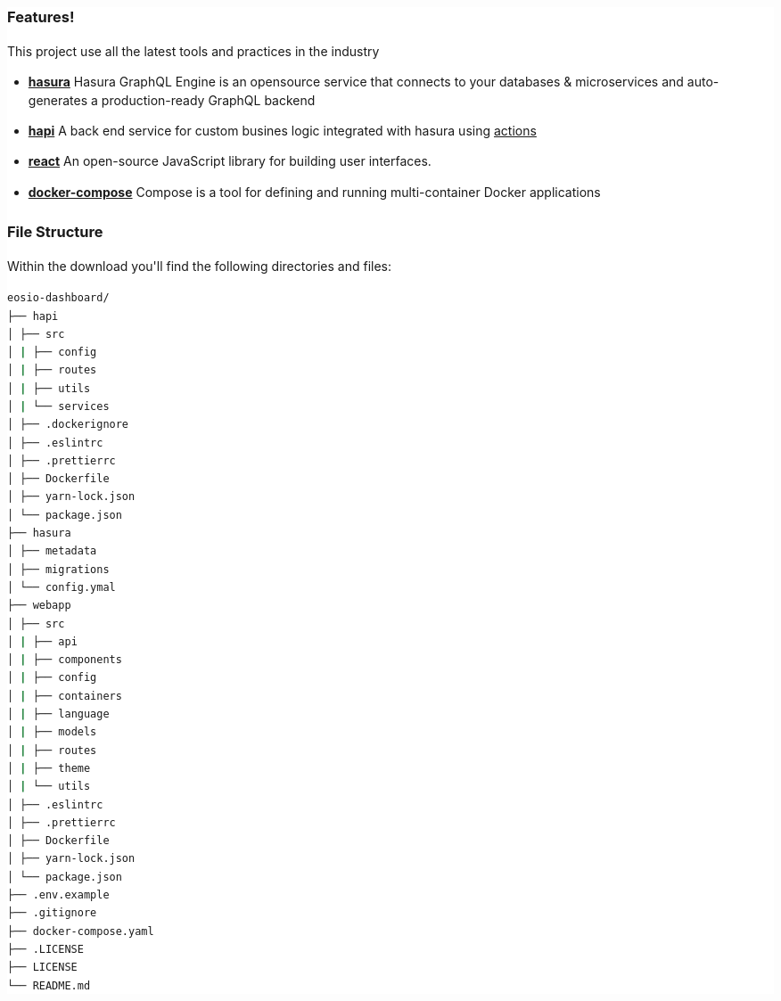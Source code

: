 ### Features!

This project use all the latest tools and practices in the industry

- **[hasura](https://hasura.io)**
  Hasura GraphQL Engine is an opensource service that connects to your databases & microservices and auto-generates a production-ready GraphQL backend

- **[hapi](https://hapi.dev/)**
  A back end service for custom busines logic integrated with hasura using [actions](https://hasura.io/docs/1.0/graphql/manual/actions/index.html#actions)

- **[react](https://reactjs.org/)**
  An open-source JavaScript library for building user interfaces.

- **[docker-compose](https://docs.docker.com/compose/)**
  Compose is a tool for defining and running multi-container Docker applications

### File Structure

Within the download you'll find the following directories and files:

```bash
eosio-dashboard/
├── hapi
│ ├── src
│ | ├── config
│ | ├── routes
│ | ├── utils
│ | └── services
│ ├── .dockerignore
│ ├── .eslintrc
│ ├── .prettierrc
│ ├── Dockerfile
│ ├── yarn-lock.json
│ └── package.json
├── hasura
│ ├── metadata
│ ├── migrations
│ └── config.ymal
├── webapp
│ ├── src
│ | ├── api
│ | ├── components
│ | ├── config
│ | ├── containers
│ | ├── language
│ | ├── models
│ | ├── routes
│ | ├── theme
│ | └── utils
│ ├── .eslintrc
│ ├── .prettierrc
│ ├── Dockerfile
│ ├── yarn-lock.json
│ └── package.json
├── .env.example
├── .gitignore
├── docker-compose.yaml
├── .LICENSE
├── LICENSE
└── README.md
```
